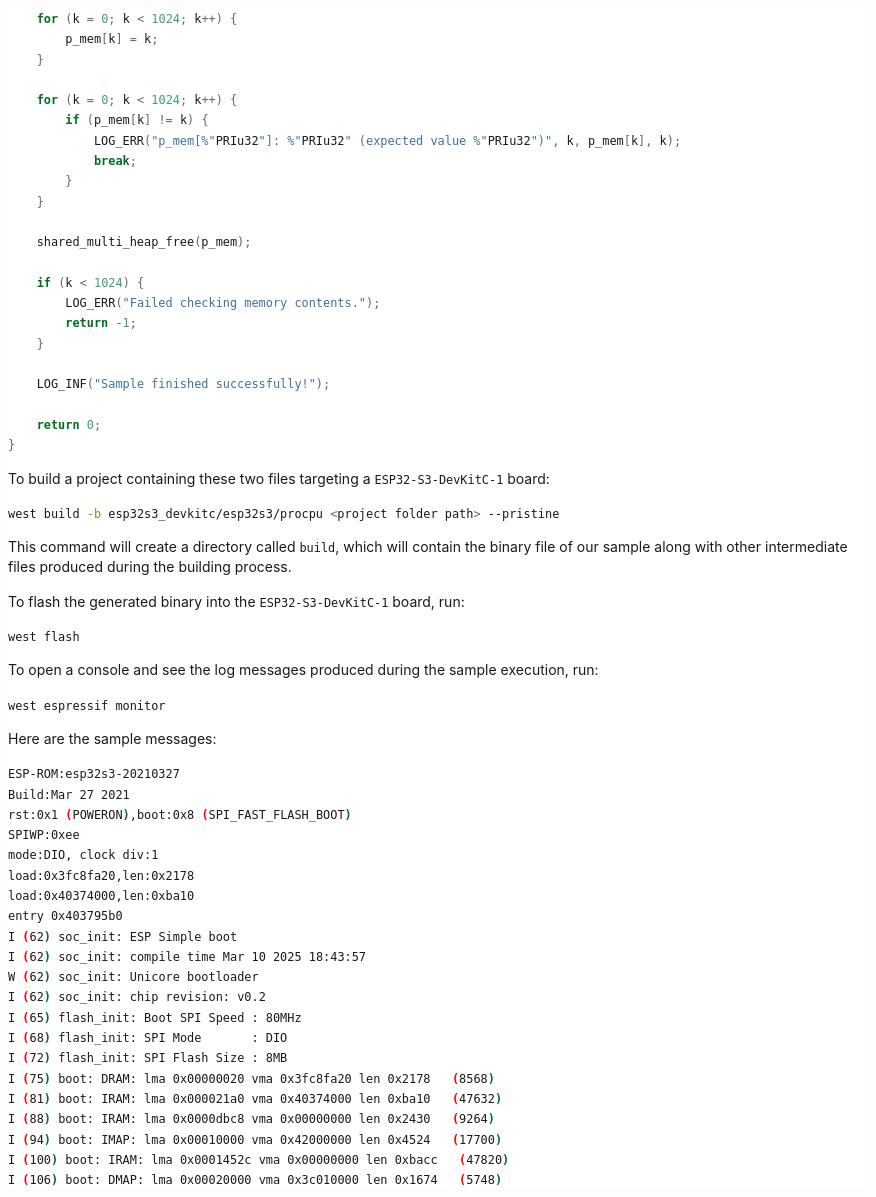 ```c
	for (k = 0; k < 1024; k++) {
		p_mem[k] = k;
	}

	for (k = 0; k < 1024; k++) {
		if (p_mem[k] != k) {
			LOG_ERR("p_mem[%"PRIu32"]: %"PRIu32" (expected value %"PRIu32")", k, p_mem[k], k);
			break;
		}
	}

	shared_multi_heap_free(p_mem);

	if (k < 1024) {
		LOG_ERR("Failed checking memory contents.");
		return -1;
	}

	LOG_INF("Sample finished successfully!");

	return 0;
}
```

To build a project containing these two files targeting a `ESP32-S3-DevKitC-1` board:

```sh
west build -b esp32s3_devkitc/esp32s3/procpu <project folder path> --pristine
```
This command will create a directory called `build`, which will contain the binary file of our sample along with other intermediate files produced during the building process.

To flash the generated binary into the `ESP32-S3-DevKitC-1` board, run:

```sh
west flash
```

To open a console and see the log messages produced during the sample execution, run:

```sh
west espressif monitor
```
Here are the sample messages:

```sh
ESP-ROM:esp32s3-20210327
Build:Mar 27 2021
rst:0x1 (POWERON),boot:0x8 (SPI_FAST_FLASH_BOOT)
SPIWP:0xee
mode:DIO, clock div:1
load:0x3fc8fa20,len:0x2178
load:0x40374000,len:0xba10
entry 0x403795b0
I (62) soc_init: ESP Simple boot
I (62) soc_init: compile time Mar 10 2025 18:43:57
W (62) soc_init: Unicore bootloader
I (62) soc_init: chip revision: v0.2
I (65) flash_init: Boot SPI Speed : 80MHz
I (68) flash_init: SPI Mode       : DIO
I (72) flash_init: SPI Flash Size : 8MB
I (75) boot: DRAM: lma 0x00000020 vma 0x3fc8fa20 len 0x2178   (8568)
I (81) boot: IRAM: lma 0x000021a0 vma 0x40374000 len 0xba10   (47632)
I (88) boot: IRAM: lma 0x0000dbc8 vma 0x00000000 len 0x2430   (9264)
I (94) boot: IMAP: lma 0x00010000 vma 0x42000000 len 0x4524   (17700)
I (100) boot: IRAM: lma 0x0001452c vma 0x00000000 len 0xbacc   (47820)
I (106) boot: DMAP: lma 0x00020000 vma 0x3c010000 len 0x1674   (5748)
```